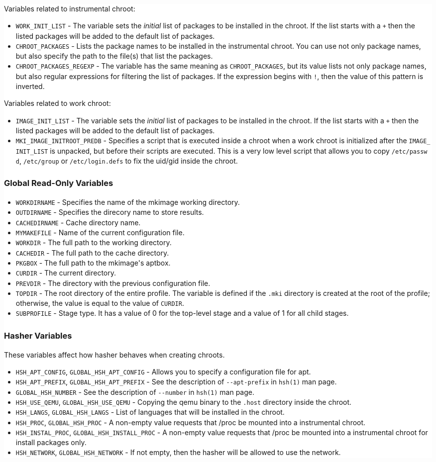 Variables related to instrumental chroot:

- `WORK_INIT_LIST` - The variable sets the *initial* list of packages to be
  installed in the chroot. If the list starts with a `+` then the listed
  packages will be added to the default list of packages.
- `CHROOT_PACKAGES` - Lists the package names to be installed in the
  instrumental chroot. You can use not only package names, but also specify the
  path to the file(s) that list the packages.
- `CHROOT_PACKAGES_REGEXP` - The variable has the same meaning as `CHROOT_PACKAGES`,
  but its value lists not only package names, but also regular expressions for
  filtering the list of packages. If the expression begins with `!`, then the
  value of this pattern is inverted.

Variables related to work chroot:

- `IMAGE_INIT_LIST` - The variable sets the *initial* list of packages to be
  installed in the chroot. If the list starts with a `+` then the listed
  packages will be added to the default list of packages.
- `MKI_IMAGE_INITROOT_PREDB` - Specifies a script that is executed inside a
  chroot when a work chroot is initialized after the `IMAGE_INIT_LIST` is
  unpacked, but before their scripts are executed. This is a very low level
  script that allows you to copy `/etc/passwd`, `/etc/group` or `/etc/login.defs`
  to fix the uid/gid inside the chroot.

### Global Read-Only Variables

- `WORKDIRNAME` - Specifies the name of the mkimage working directory.
- `OUTDIRNAME` - Specifies the direcory name to store results.
- `CACHEDIRNAME` - Cache directory name.
- `MYMAKEFILE` - Name of the current configuration file.
- `WORKDIR` - The full path to the working directory.
- `CACHEDIR` - The full path to the cache directory.
- `PKGBOX` - The full path to the mkimage's aptbox.
- `CURDIR` - The current directory.
- `PREVDIR` - The directory with the previous configuration file.
- `TOPDIR` - The root directory of the entire profile. The variable is defined
  if the `.mki` directory is created at the root of the profile; otherwise, the
  value is equal to the value of `CURDIR`.
- `SUBPROFILE` - Stage type. It has a value of 0 for the top-level stage and a
  value of 1 for all child stages.

### Hasher Variables

These variables affect how hasher behaves when creating chroots.

- `HSH_APT_CONFIG`, `GLOBAL_HSH_APT_CONFIG` - Allows you to specify a
  configuration file for apt.
- `HSH_APT_PREFIX`, `GLOBAL_HSH_APT_PREFIX` - See the description of
  `--apt-prefix` in `hsh(1)` man page.
- `GLOBAL_HSH_NUMBER` - See the description of `--number` in `hsh(1)` man page.
- `HSH_USE_QEMU`, `GLOBAL_HSH_USE_QEMU` - Copying the qemu binary to the `.host`
  directory inside the chroot.
- `HSH_LANGS`, `GLOBAL_HSH_LANGS` - List of languages that will be installed in
  the chroot.
- `HSH_PROC`, `GLOBAL_HSH_PROC` - A non-empty value requests that /proc be
  mounted into a instrumental chroot.
- `HSH_INSTAL_PROC`, `GLOBAL_HSH_INSTALL_PROC` - A non-empty value requests that
  /proc be mounted into a instrumental chroot for install packages only.
- `HSH_NETWORK`, `GLOBAL_HSH_NETWORK` - If not empty, then the hasher will be
  allowed to use the network.
